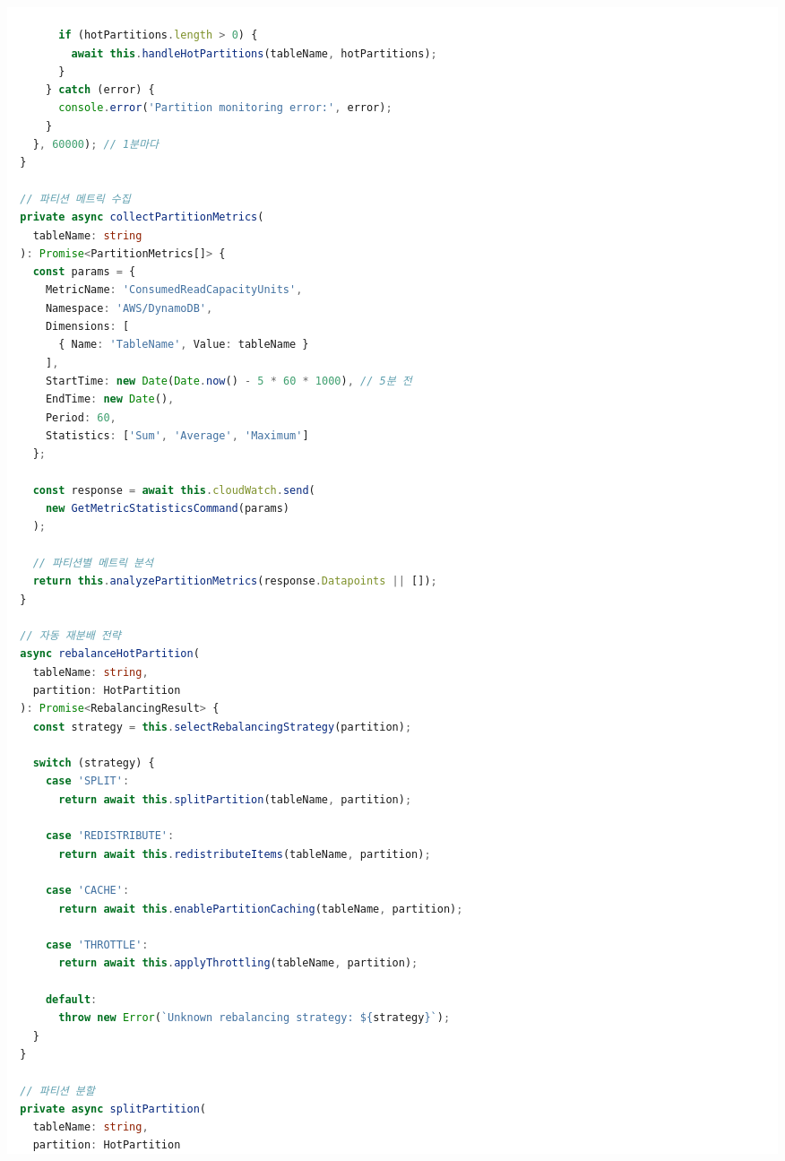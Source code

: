 ```typescript
        
        if (hotPartitions.length > 0) {
          await this.handleHotPartitions(tableName, hotPartitions);
        }
      } catch (error) {
        console.error('Partition monitoring error:', error);
      }
    }, 60000); // 1분마다
  }
  
  // 파티션 메트릭 수집
  private async collectPartitionMetrics(
    tableName: string
  ): Promise<PartitionMetrics[]> {
    const params = {
      MetricName: 'ConsumedReadCapacityUnits',
      Namespace: 'AWS/DynamoDB',
      Dimensions: [
        { Name: 'TableName', Value: tableName }
      ],
      StartTime: new Date(Date.now() - 5 * 60 * 1000), // 5분 전
      EndTime: new Date(),
      Period: 60,
      Statistics: ['Sum', 'Average', 'Maximum']
    };
    
    const response = await this.cloudWatch.send(
      new GetMetricStatisticsCommand(params)
    );
    
    // 파티션별 메트릭 분석
    return this.analyzePartitionMetrics(response.Datapoints || []);
  }
  
  // 자동 재분배 전략
  async rebalanceHotPartition(
    tableName: string,
    partition: HotPartition
  ): Promise<RebalancingResult> {
    const strategy = this.selectRebalancingStrategy(partition);
    
    switch (strategy) {
      case 'SPLIT':
        return await this.splitPartition(tableName, partition);
        
      case 'REDISTRIBUTE':
        return await this.redistributeItems(tableName, partition);
        
      case 'CACHE':
        return await this.enablePartitionCaching(tableName, partition);
        
      case 'THROTTLE':
        return await this.applyThrottling(tableName, partition);
        
      default:
        throw new Error(`Unknown rebalancing strategy: ${strategy}`);
    }
  }
  
  // 파티션 분할
  private async splitPartition(
    tableName: string,
    partition: HotPartition
```